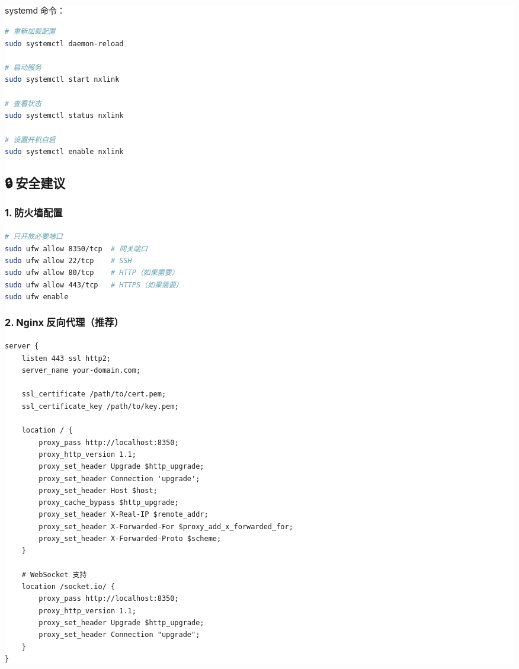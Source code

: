 systemd 命令：
```bash
# 重新加载配置
sudo systemctl daemon-reload

# 启动服务
sudo systemctl start nxlink

# 查看状态
sudo systemctl status nxlink

# 设置开机自启
sudo systemctl enable nxlink
```

## 🔒 安全建议

### 1. 防火墙配置
```bash
# 只开放必要端口
sudo ufw allow 8350/tcp  # 网关端口
sudo ufw allow 22/tcp    # SSH
sudo ufw allow 80/tcp    # HTTP（如果需要）
sudo ufw allow 443/tcp   # HTTPS（如果需要）
sudo ufw enable
```

### 2. Nginx 反向代理（推荐）
```nginx
server {
    listen 443 ssl http2;
    server_name your-domain.com;

    ssl_certificate /path/to/cert.pem;
    ssl_certificate_key /path/to/key.pem;

    location / {
        proxy_pass http://localhost:8350;
        proxy_http_version 1.1;
        proxy_set_header Upgrade $http_upgrade;
        proxy_set_header Connection 'upgrade';
        proxy_set_header Host $host;
        proxy_cache_bypass $http_upgrade;
        proxy_set_header X-Real-IP $remote_addr;
        proxy_set_header X-Forwarded-For $proxy_add_x_forwarded_for;
        proxy_set_header X-Forwarded-Proto $scheme;
    }

    # WebSocket 支持
    location /socket.io/ {
        proxy_pass http://localhost:8350;
        proxy_http_version 1.1;
        proxy_set_header Upgrade $http_upgrade;
        proxy_set_header Connection "upgrade";
    }
}
```
